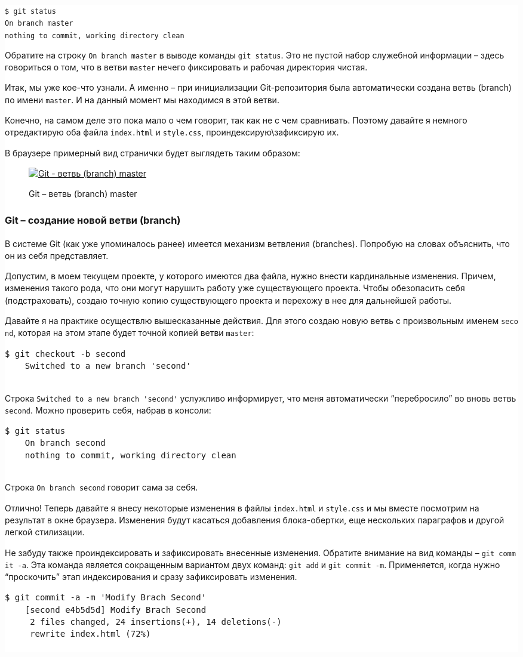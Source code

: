     $ git status
    On branch master
    nothing to commit, working directory clean
  </pre>

Обратите на строку `On branch master` в выводе команды `git status`. Это не пустой набор служебной информации &#8211; здесь говориться о том, что в ветви `master` нечего фиксировать и рабочая директория чистая.

Итак, мы уже кое-что узнали. А именно &#8211; при инициализации Git-репозитория была автоматически создана ветвь (branch) по имени `master`. И на данный момент мы находимся в этой ветви.

Конечно, на самом деле это пока мало о чем говорит, так как не с чем сравнивать. Поэтому давайте я немного отредактирую оба файла `index.html` и `style.css`, проиндексирую\зафиксирую их.

В браузере примерный вид странички будет выглядеть таким образом:<figure id="attachment_1769" style="width: 600px;" class="wp-caption aligncenter">

[<img src="http://localhost:7788/third/wp-content/uploads/2014/09/git_master_branch-600x501.png" alt="Git - ветвь (branch) master" width="600" height="501" class="size-medium wp-image-1769" />][2]<figcaption class="wp-caption-text">Git &#8211; ветвь (branch) master</figcaption></figure> 

### Git &#8211; создание новой ветви (branch)

В системе Git (как уже упоминалось ранее) имеется механизм ветвления (branches). Попробую на словах объяснить, что он из себя представляет.

Допустим, в моем текущем проекте, у которого имеются два файла, нужно внести кардинальные изменения. Причем, изменения такого рода, что они могут нарушить работу уже существующего проекта. Чтобы обезопасить себя (подстраховать), создаю точную копию существующего проекта и перехожу в нее для дальнейшей работы.

Давайте я на практике осуществлю вышесказанные действия. Для этого создаю новую ветвь с произвольным именем `second`, которая на этом этапе будет точной копией ветви `master`:

<pre>$ git checkout -b second
    Switched to a new branch 'second'
  </pre>

Строка `Switched to a new branch 'second'` услужливо информирует, что меня автоматически &#8220;перебросило&#8221; во вновь ветвь `second`. Можно проверить себя, набрав в консоли:

<pre>$ git status
    On branch second
    nothing to commit, working directory clean
  </pre>

Строка `On branch second` говорит сама за себя.

Отлично! Теперь давайте я внесу некоторые изменения в файлы `index.html` и `style.css` и мы вместе посмотрим на результат в окне браузера. Изменения будут касаться добавления блока-обертки, еще нескольких параграфов и другой легкой стилизации.

Не забуду также проиндексировать и зафиксировать внесенные изменения. Обратите внимание на вид команды &#8211; `git commit -a`. Эта команда является сокращенным вариантом двух команд: `git add` и `git commit -m`. Применяется, когда нужно &#8220;проскочить&#8221; этап индексирования и сразу зафиксировать изменения.

<pre>$ git commit -a -m 'Modify Brach Second'
    [second e4b5d5d] Modify Brach Second
     2 files changed, 24 insertions(+), 14 deletions(-)
     rewrite index.html (72%)
  </pre>


 [1]: http://git-scm.com/book/en/Git-Branching-Basic-Branching-and-Merging "Git Branching - Basic Branching and Merging"
 [2]: http://localhost:7788/third/wp-content/uploads/2014/09/git_master_branch.png
 [3]: http://localhost:7788/third/wp-content/uploads/2014/09/git_second_branch.png
 [4]: http://localhost:7788/third/wp-content/uploads/2014/09/git_branches.png
 [5]: http://localhost:7788/third/wp-content/uploads/2014/09/git_branches_pretty.png
 [6]: http://localhost:7788/third/wp-content/uploads/2014/09/git_branches-gitg.png